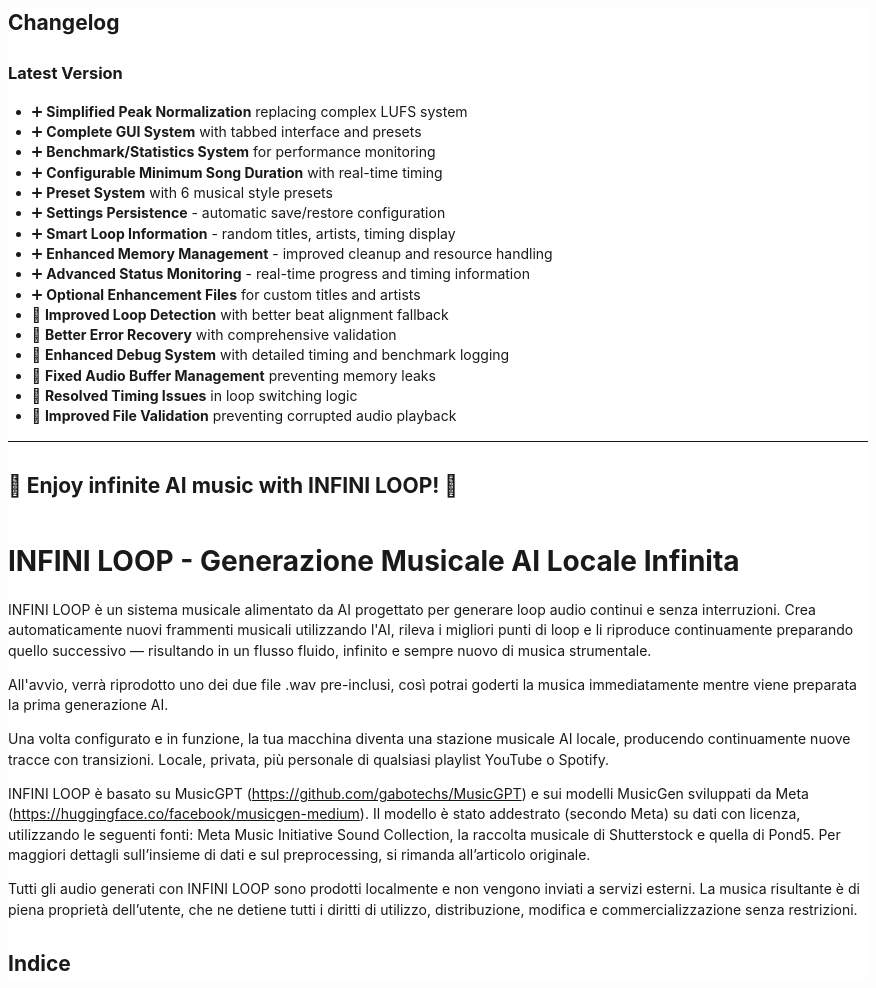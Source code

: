 ## Changelog

### Latest Version
- ➕ **Simplified Peak Normalization** replacing complex LUFS system
- ➕ **Complete GUI System** with tabbed interface and presets
- ➕ **Benchmark/Statistics System** for performance monitoring
- ➕ **Configurable Minimum Song Duration** with real-time timing
- ➕ **Preset System** with 6 musical style presets
- ➕ **Settings Persistence** - automatic save/restore configuration
- ➕ **Smart Loop Information** - random titles, artists, timing display
- ➕ **Enhanced Memory Management** - improved cleanup and resource handling
- ➕ **Advanced Status Monitoring** - real-time progress and timing information
- ➕ **Optional Enhancement Files** for custom titles and artists
- 🔧 **Improved Loop Detection** with better beat alignment fallback
- 🔧 **Better Error Recovery** with comprehensive validation
- 🔧 **Enhanced Debug System** with detailed timing and benchmark logging
- 🐛 **Fixed Audio Buffer Management** preventing memory leaks
- 🐛 **Resolved Timing Issues** in loop switching logic
- 🐛 **Improved File Validation** preventing corrupted audio playback

---
**🎵 Enjoy infinite AI music with INFINI LOOP! 🎵**
---

# INFINI LOOP - Generazione Musicale AI Locale Infinita

INFINI LOOP è un sistema musicale alimentato da AI progettato per generare loop audio continui e senza interruzioni.
Crea automaticamente nuovi frammenti musicali utilizzando l'AI, rileva i migliori punti di loop e li riproduce continuamente preparando quello successivo — risultando in un flusso fluido, infinito e sempre nuovo di musica strumentale.

All'avvio, verrà riprodotto uno dei due file .wav pre-inclusi, così potrai goderti la musica immediatamente mentre viene preparata la prima generazione AI.

Una volta configurato e in funzione, la tua macchina diventa una stazione musicale AI locale, producendo continuamente nuove tracce con transizioni. Locale, privata, più personale di qualsiasi playlist YouTube o Spotify.

INFINI LOOP è basato su MusicGPT (https://github.com/gabotechs/MusicGPT) e sui modelli MusicGen sviluppati da Meta (https://huggingface.co/facebook/musicgen-medium). Il modello è stato addestrato (secondo Meta) su dati con licenza, utilizzando le seguenti fonti: Meta Music Initiative Sound Collection, la raccolta musicale di Shutterstock e quella di Pond5. Per maggiori dettagli sull’insieme di dati e sul preprocessing, si rimanda all’articolo originale.

Tutti gli audio generati con INFINI LOOP sono prodotti localmente e non vengono inviati a servizi esterni. La musica risultante è di piena proprietà dell’utente, che ne detiene tutti i diritti di utilizzo, distribuzione, modifica e commercializzazione senza restrizioni.

## Indice
